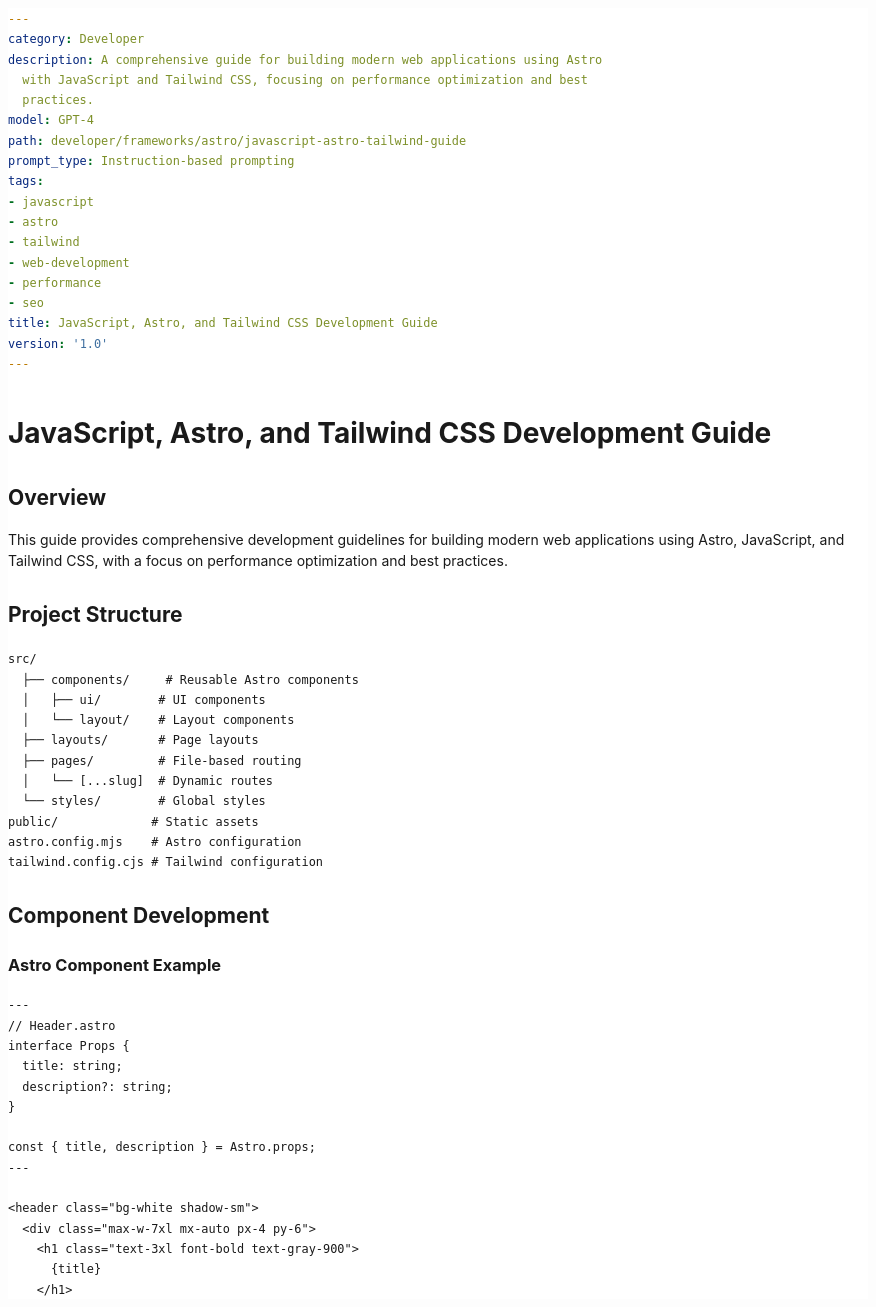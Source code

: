 ```yaml
---
category: Developer
description: A comprehensive guide for building modern web applications using Astro
  with JavaScript and Tailwind CSS, focusing on performance optimization and best
  practices.
model: GPT-4
path: developer/frameworks/astro/javascript-astro-tailwind-guide
prompt_type: Instruction-based prompting
tags:
- javascript
- astro
- tailwind
- web-development
- performance
- seo
title: JavaScript, Astro, and Tailwind CSS Development Guide
version: '1.0'
---
```


# JavaScript, Astro, and Tailwind CSS Development Guide

## Overview
This guide provides comprehensive development guidelines for building modern web applications using Astro, JavaScript, and Tailwind CSS, with a focus on performance optimization and best practices.

## Project Structure
```
src/
  ├── components/     # Reusable Astro components
  │   ├── ui/        # UI components
  │   └── layout/    # Layout components
  ├── layouts/       # Page layouts
  ├── pages/         # File-based routing
  │   └── [...slug]  # Dynamic routes
  └── styles/        # Global styles
public/             # Static assets
astro.config.mjs    # Astro configuration
tailwind.config.cjs # Tailwind configuration
```

## Component Development

### Astro Component Example
```astro
---
// Header.astro
interface Props {
  title: string;
  description?: string;
}

const { title, description } = Astro.props;
---

<header class="bg-white shadow-sm">
  <div class="max-w-7xl mx-auto px-4 py-6">
    <h1 class="text-3xl font-bold text-gray-900">
      {title}
    </h1>
```